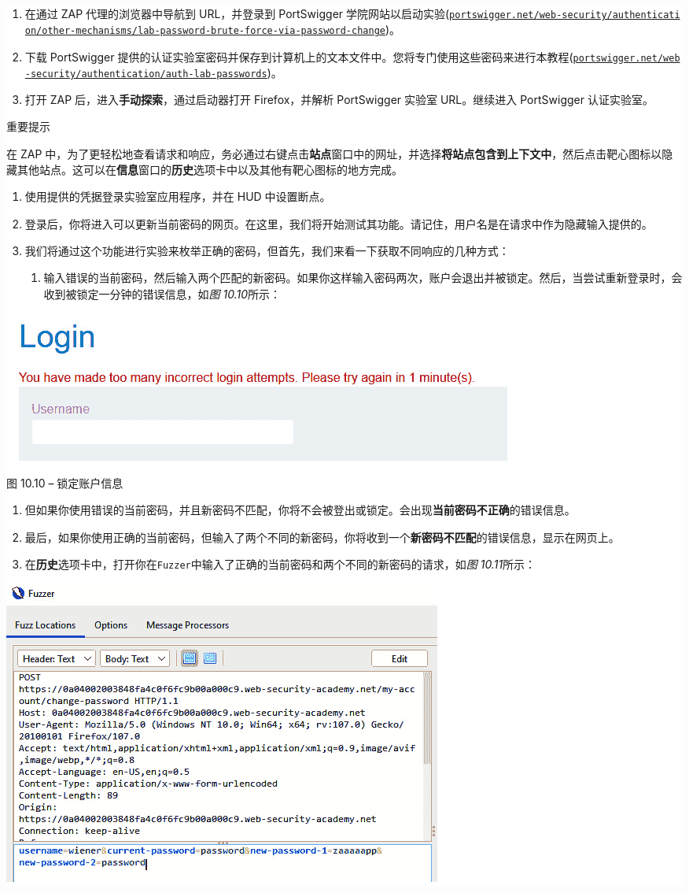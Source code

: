 1.  在通过 ZAP 代理的浏览器中导航到 URL，并登录到 PortSwigger 学院网站以启动实验([`portswigger.net/web-security/authentication/other-mechanisms/lab-password-brute-force-via-password-change`](https://portswigger.net/web-security/authentication/other-mechanisms/lab-password-brute-force-via-password-change))。

1.  下载 PortSwigger 提供的认证实验室密码并保存到计算机上的文本文件中。您将专门使用这些密码来进行本教程([`portswigger.net/web-security/authentication/auth-lab-passwords`](https://portswigger.net/web-security/authentication/auth-lab-passwords))。

1.  打开 ZAP 后，进入**手动探索**，通过启动器打开 Firefox，并解析 PortSwigger 实验室 URL。继续进入 PortSwigger 认证实验室。

重要提示

在 ZAP 中，为了更轻松地查看请求和响应，务必通过右键点击**站点**窗口中的网址，并选择**将站点包含到上下文中**，然后点击靶心图标以隐藏其他站点。这可以在**信息**窗口的**历史**选项卡中以及其他有靶心图标的地方完成。

1.  使用提供的凭据登录实验室应用程序，并在 HUD 中设置断点。

1.  登录后，你将进入可以更新当前密码的网页。在这里，我们将开始测试其功能。请记住，用户名是在请求中作为隐藏输入提供的。

1.  我们将通过这个功能进行实验来枚举正确的密码，但首先，我们来看一下获取不同响应的几种方式：

    1.  输入错误的当前密码，然后输入两个匹配的新密码。如果你这样输入密码两次，账户会退出并被锁定。然后，当尝试重新登录时，会收到被锁定一分钟的错误信息，如*图 10.10*所示：

![图 10.10 – 锁定账户信息](img/Figure_10.10_B18829.jpg)

图 10.10 – 锁定账户信息

1.  但如果你使用错误的当前密码，并且新密码不匹配，你将不会被登出或锁定。会出现**当前密码不正确**的错误信息。

1.  最后，如果你使用正确的当前密码，但输入了两个不同的新密码，你将收到一个**新密码不匹配**的错误信息，显示在网页上。

1.  在**历史**选项卡中，打开你在`Fuzzer`中输入了正确的当前密码和两个不同的新密码的请求，如*图 10.11*所示：

![图 10.11 – 更改密码的 POST 请求](img/Figure_10.11_B18829.jpg)

